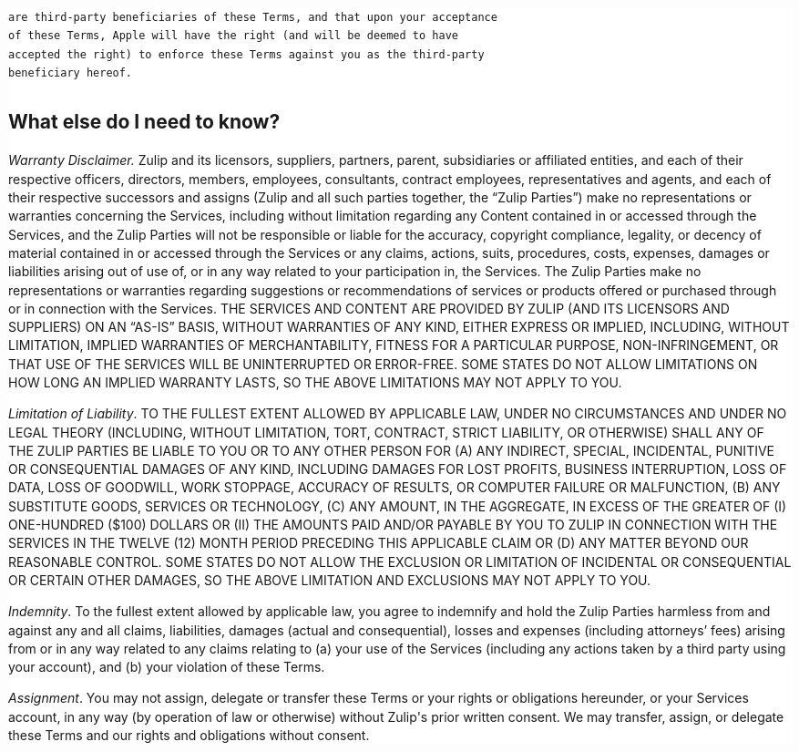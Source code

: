     are third-party beneficiaries of these Terms, and that upon your acceptance
    of these Terms, Apple will have the right (and will be deemed to have
    accepted the right) to enforce these Terms against you as the third-party
    beneficiary hereof.

## What else do I need to know?

*Warranty Disclaimer.* Zulip and its licensors, suppliers, partners, parent,
subsidiaries or affiliated entities, and each of their respective officers,
directors, members, employees, consultants, contract employees, representatives
and agents, and each of their respective successors and assigns (Zulip and all
such parties together, the “Zulip Parties”) make no representations or
warranties concerning the Services, including without limitation regarding any
Content contained in or accessed through the Services, and the Zulip Parties
will not be responsible or liable for the accuracy, copyright compliance,
legality, or decency of material contained in or accessed through the Services
or any claims, actions, suits, procedures, costs, expenses, damages or
liabilities arising out of use of, or in any way related to your participation
in, the Services. The Zulip Parties make no representations or warranties
regarding suggestions or recommendations of services or products offered or
purchased through or in connection with the Services. THE SERVICES AND CONTENT
ARE PROVIDED BY ZULIP (AND ITS LICENSORS AND SUPPLIERS) ON AN “AS-IS” BASIS,
WITHOUT WARRANTIES OF ANY KIND, EITHER EXPRESS OR IMPLIED, INCLUDING, WITHOUT
LIMITATION, IMPLIED WARRANTIES OF MERCHANTABILITY, FITNESS FOR A PARTICULAR
PURPOSE, NON-INFRINGEMENT, OR THAT USE OF THE SERVICES WILL BE UNINTERRUPTED OR
ERROR-FREE. SOME STATES DO NOT ALLOW LIMITATIONS ON HOW LONG AN IMPLIED WARRANTY
LASTS, SO THE ABOVE LIMITATIONS MAY NOT APPLY TO YOU.

*Limitation of Liability*. TO THE FULLEST EXTENT ALLOWED BY APPLICABLE LAW,
UNDER NO CIRCUMSTANCES AND UNDER NO LEGAL THEORY (INCLUDING, WITHOUT LIMITATION,
TORT, CONTRACT, STRICT LIABILITY, OR OTHERWISE) SHALL ANY OF THE ZULIP PARTIES
BE LIABLE TO YOU OR TO ANY OTHER PERSON FOR (A) ANY INDIRECT, SPECIAL,
INCIDENTAL, PUNITIVE OR CONSEQUENTIAL DAMAGES OF ANY KIND, INCLUDING DAMAGES FOR
LOST PROFITS, BUSINESS INTERRUPTION, LOSS OF DATA, LOSS OF GOODWILL, WORK
STOPPAGE, ACCURACY OF RESULTS, OR COMPUTER FAILURE OR MALFUNCTION, (B) ANY
SUBSTITUTE GOODS, SERVICES OR TECHNOLOGY, (C) ANY AMOUNT, IN THE AGGREGATE, IN
EXCESS OF THE GREATER OF (I) ONE-HUNDRED ($100) DOLLARS OR (II) THE AMOUNTS PAID
AND/OR PAYABLE BY YOU TO ZULIP IN CONNECTION WITH THE SERVICES IN THE TWELVE
(12) MONTH PERIOD PRECEDING THIS APPLICABLE CLAIM OR (D) ANY MATTER BEYOND OUR
REASONABLE CONTROL. SOME STATES DO NOT ALLOW THE EXCLUSION OR LIMITATION OF
INCIDENTAL OR CONSEQUENTIAL OR CERTAIN OTHER DAMAGES, SO THE ABOVE LIMITATION
AND EXCLUSIONS MAY NOT APPLY TO YOU.

*Indemnity*. To the fullest extent allowed by applicable law, you agree to
indemnify and hold the Zulip Parties harmless from and against any and all
claims, liabilities, damages (actual and consequential), losses and expenses
(including attorneys’ fees) arising from or in any way related to any claims
relating to (a) your use of the Services (including any actions taken by a third
party using your account), and (b) your violation of these Terms.

*Assignment*. You may not assign, delegate or transfer these Terms or your
rights or obligations hereunder, or your Services account, in any way (by
operation of law or otherwise) without Zulip's prior written consent. We may
transfer, assign, or delegate these Terms and our rights and obligations without
consent.
